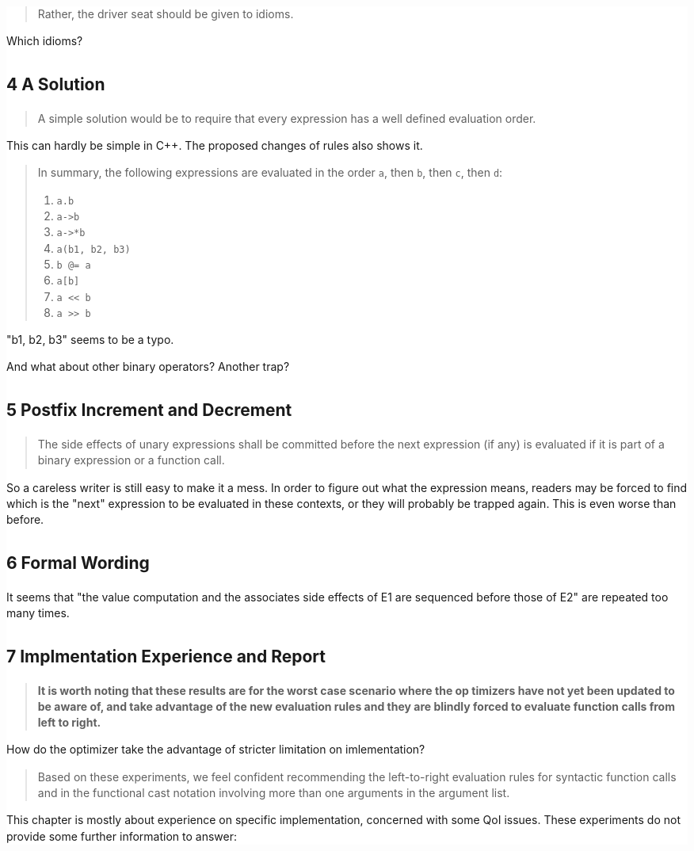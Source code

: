 > Rather, the driver seat should be given to idioms.

Which idioms?

## 4 A Solution

> A simple solution would be to require that every expression has a well defined evaluation order.

This can hardly be simple in C++. The proposed changes of rules also shows it.

> In summary, the following expressions are evaluated in the order `a`, then `b`, then `c`, then `d`:
>
>	1.	`a.b`
>	2.	`a->b`
>	3.	`a->*b`
>	4.	`a(b1, b2, b3)`
>	5.	`b @= a`
>	6.	`a[b]`
>	7.	`a << b`
>	8.	`a >> b`

"b1, b2, b3" seems to be a typo.

And what about other binary operators? Another trap?

## 5 Postfix Increment and Decrement

> The side effects of unary expressions shall be committed before the next expression (if any) is evaluated if it is part of a binary expression or a function call.

So a careless writer is still easy to make it a mess. In order to figure out what the expression means, readers may be forced to find which is the "next" expression to be evaluated in these contexts, or they will probably be trapped again. This is even worse than before.

## 6 Formal Wording

It seems that "the value computation and the associates side effects of E1 are sequenced before those of E2" are repeated too many times.

## 7 Implmentation Experience and Report

> **It is worth noting that these results are for the worst case scenario where the op timizers have not yet been updated to be aware of, and take advantage of the new evaluation rules and they are blindly forced to evaluate function calls from left to right.**

How do the optimizer take the advantage of stricter limitation on imlementation?

> Based on these experiments, we feel confident recommending the left-to-right evaluation rules for syntactic function calls and in the functional cast notation involving more than  one arguments in the argument list.

This chapter is mostly about experience on specific implementation, concerned with some QoI issues. These experiments do not provide some further information to answer:
